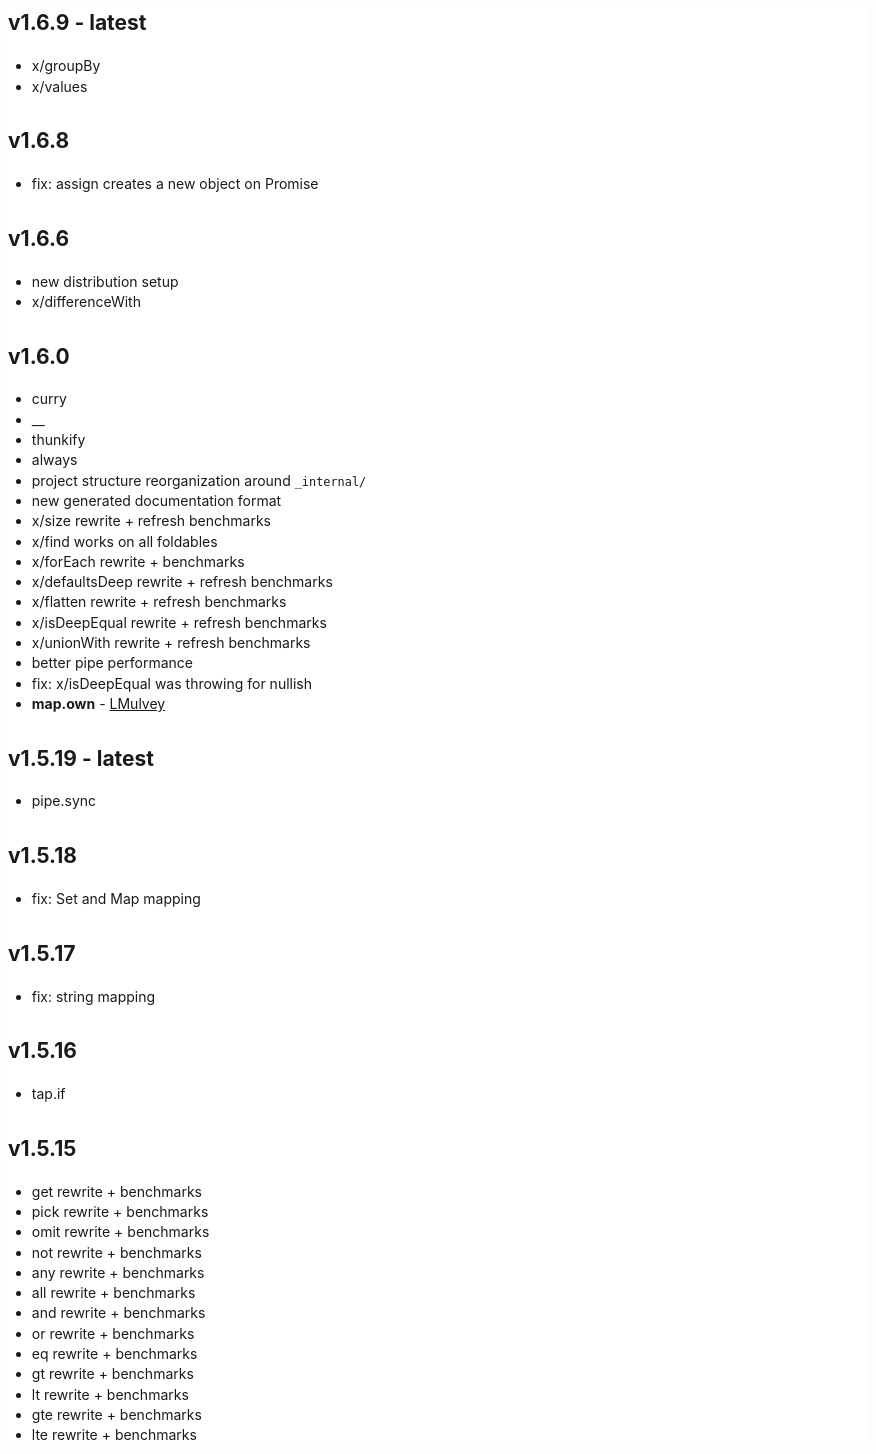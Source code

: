 ## v1.6.9 - latest
 * x/groupBy
 * x/values

## v1.6.8
 * fix: assign creates a new object on Promise

## v1.6.6
 * new distribution setup
 * x/differenceWith

## v1.6.0
 * curry
 * __
 * thunkify
 * always
 * project structure reorganization around `_internal/`
 * new generated documentation format
 * x/size rewrite + refresh benchmarks
 * x/find works on all foldables
 * x/forEach rewrite + benchmarks
 * x/defaultsDeep rewrite + refresh benchmarks
 * x/flatten rewrite + refresh benchmarks
 * x/isDeepEqual rewrite + refresh benchmarks
 * x/unionWith rewrite + refresh benchmarks
 * better pipe performance
 * fix: x/isDeepEqual was throwing for nullish
 * **map.own** - [LMulvey](https://github.com/LMulvey)

## v1.5.19 - latest
 * pipe.sync

## v1.5.18
 * fix: Set and Map mapping

## v1.5.17
 * fix: string mapping

## v1.5.16
 * tap.if

## v1.5.15
 * get rewrite + benchmarks
 * pick rewrite + benchmarks
 * omit rewrite + benchmarks
 * not rewrite + benchmarks
 * any rewrite + benchmarks
 * all rewrite + benchmarks
 * and rewrite + benchmarks
 * or rewrite + benchmarks
 * eq rewrite + benchmarks
 * gt rewrite + benchmarks
 * lt rewrite + benchmarks
 * gte rewrite + benchmarks
 * lte rewrite + benchmarks
